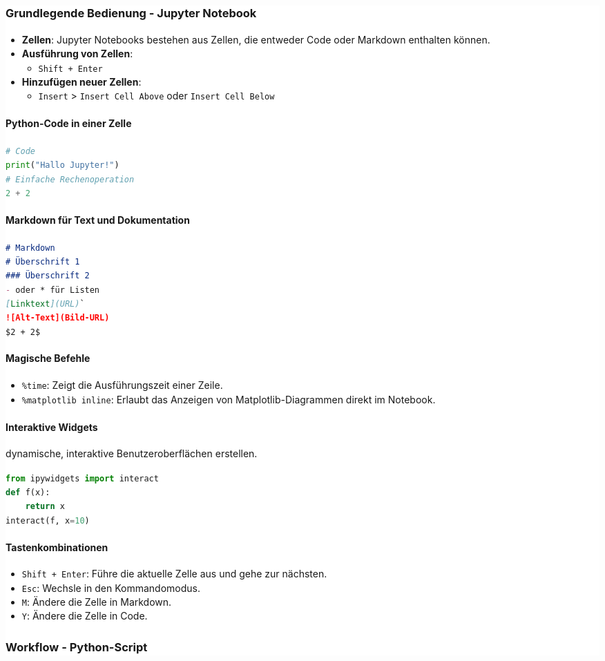 ### Grundlegende Bedienung - Jupyter Notebook

- **Zellen**: Jupyter Notebooks bestehen aus Zellen, die entweder Code oder Markdown enthalten können.
- **Ausführung von Zellen**:
  - `Shift + Enter`
- **Hinzufügen neuer Zellen**:
  - `Insert` > `Insert Cell Above` oder `Insert Cell Below`

#### Python-Code in einer Zelle

```python
# Code
print("Hallo Jupyter!")
# Einfache Rechenoperation
2 + 2
```

#### Markdown für Text und Dokumentation

```Markdown
# Markdown
# Überschrift 1
### Überschrift 2
- oder * für Listen
[Linktext](URL)`
![Alt-Text](Bild-URL)
$2 + 2$
```

#### Magische Befehle

- `%time`: Zeigt die Ausführungszeit einer Zeile.
- `%matplotlib inline`: Erlaubt das Anzeigen von Matplotlib-Diagrammen direkt im Notebook.

#### Interaktive Widgets

dynamische, interaktive Benutzeroberflächen erstellen.

```python
from ipywidgets import interact
def f(x):
    return x
interact(f, x=10)
```

#### Tastenkombinationen

- `Shift + Enter`: Führe die aktuelle Zelle aus und gehe zur nächsten.
- `Esc`: Wechsle in den Kommandomodus.
- `M`: Ändere die Zelle in Markdown.
- `Y`: Ändere die Zelle in Code.

### Workflow - Python-Script
